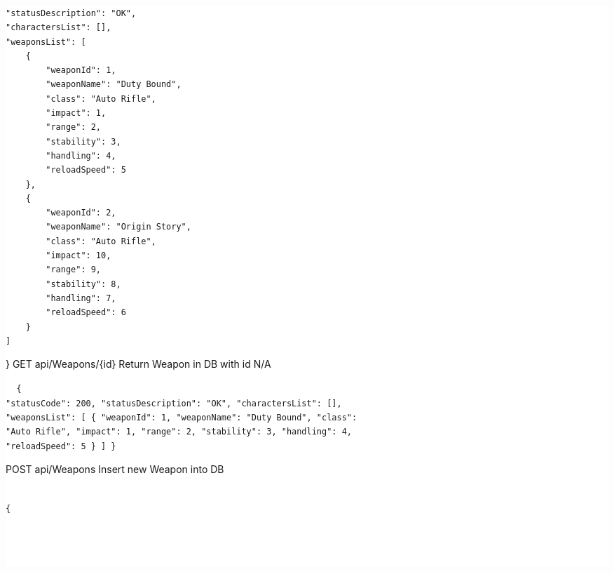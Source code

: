     "statusDescription": "OK",
    "charactersList": [],
    "weaponsList": [
        {
            "weaponId": 1,
            "weaponName": "Duty Bound",
            "class": "Auto Rifle",
            "impact": 1,
            "range": 2,
            "stability": 3,
            "handling": 4,
            "reloadSpeed": 5
        },
        {
            "weaponId": 2,
            "weaponName": "Origin Story",
            "class": "Auto Rifle",
            "impact": 10,
            "range": 9,
            "stability": 8,
            "handling": 7,
            "reloadSpeed": 6
        }
    ]
}
                    </code>
                </pre>
            </td>
        </tr>
        <tr>
            <td>GET api/Weapons/{id} </td>
            <td>Return Weapon in DB with id </td>
            <td>N/A</td>
            <td>
                <pre>
                    <code>
{
    "statusCode": 200,
    "statusDescription": "OK",
    "charactersList": [],
    "weaponsList": [
        {
            "weaponId": 1,
            "weaponName": "Duty Bound",
            "class": "Auto Rifle",
            "impact": 1,
            "range": 2,
            "stability": 3,
            "handling": 4,
            "reloadSpeed": 5
        }
    ]
}
                    </code>
                </pre>
            </td>
        </tr>
        <tr>
            <td>POST api/Weapons </td>
            <td>Insert new Weapon into DB </td>
            <td>
                <pre>
                    <code>
{